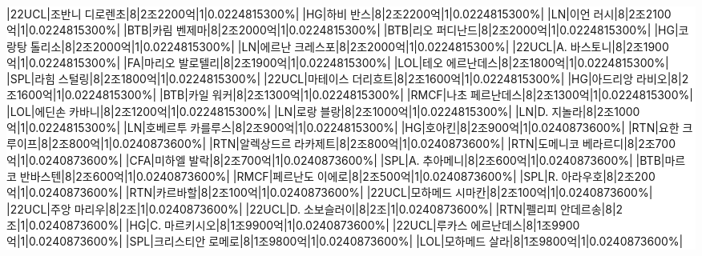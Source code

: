 |22UCL|조반니 디로렌초|8|2조2200억|1|0.0224815300%|
|HG|하비 반스|8|2조2200억|1|0.0224815300%|
|LN|이언 러시|8|2조2100억|1|0.0224815300%|
|BTB|카림 벤제마|8|2조2000억|1|0.0224815300%|
|BTB|리오 퍼디난드|8|2조2000억|1|0.0224815300%|
|HG|코랑탕 톨리소|8|2조2000억|1|0.0224815300%|
|LN|에르난 크레스포|8|2조2000억|1|0.0224815300%|
|22UCL|A. 바스토니|8|2조1900억|1|0.0224815300%|
|FA|마리오 발로텔리|8|2조1900억|1|0.0224815300%|
|LOL|테오 에르난데스|8|2조1800억|1|0.0224815300%|
|SPL|라힘 스털링|8|2조1800억|1|0.0224815300%|
|22UCL|마테이스 더리흐트|8|2조1600억|1|0.0224815300%|
|HG|아드리앙 라비오|8|2조1600억|1|0.0224815300%|
|BTB|카일 워커|8|2조1300억|1|0.0224815300%|
|RMCF|나초 페르난데스|8|2조1300억|1|0.0224815300%|
|LOL|에딘손 카바니|8|2조1200억|1|0.0224815300%|
|LN|로랑 블랑|8|2조1000억|1|0.0224815300%|
|LN|D. 지놀라|8|2조1000억|1|0.0224815300%|
|LN|호베르투 카를루스|8|2조900억|1|0.0224815300%|
|HG|호아킨|8|2조900억|1|0.0240873600%|
|RTN|요한 크루이프|8|2조800억|1|0.0240873600%|
|RTN|알렉상드르 라카제트|8|2조800억|1|0.0240873600%|
|RTN|도메니코 베라르디|8|2조700억|1|0.0240873600%|
|CFA|미하엘 발락|8|2조700억|1|0.0240873600%|
|SPL|A. 추아메니|8|2조600억|1|0.0240873600%|
|BTB|마르코 반바스텐|8|2조600억|1|0.0240873600%|
|RMCF|페르난도 이에로|8|2조500억|1|0.0240873600%|
|SPL|R. 아라우호|8|2조200억|1|0.0240873600%|
|RTN|카르바할|8|2조100억|1|0.0240873600%|
|22UCL|모하메드 시마칸|8|2조100억|1|0.0240873600%|
|22UCL|주앙 마리우|8|2조|1|0.0240873600%|
|22UCL|D. 소보슬러이|8|2조|1|0.0240873600%|
|RTN|펠리피 안데르송|8|2조|1|0.0240873600%|
|HG|C. 마르키시오|8|1조9900억|1|0.0240873600%|
|22UCL|루카스 에르난데스|8|1조9900억|1|0.0240873600%|
|SPL|크리스티안 로메로|8|1조9800억|1|0.0240873600%|
|LOL|모하메드 살라|8|1조9800억|1|0.0240873600%|